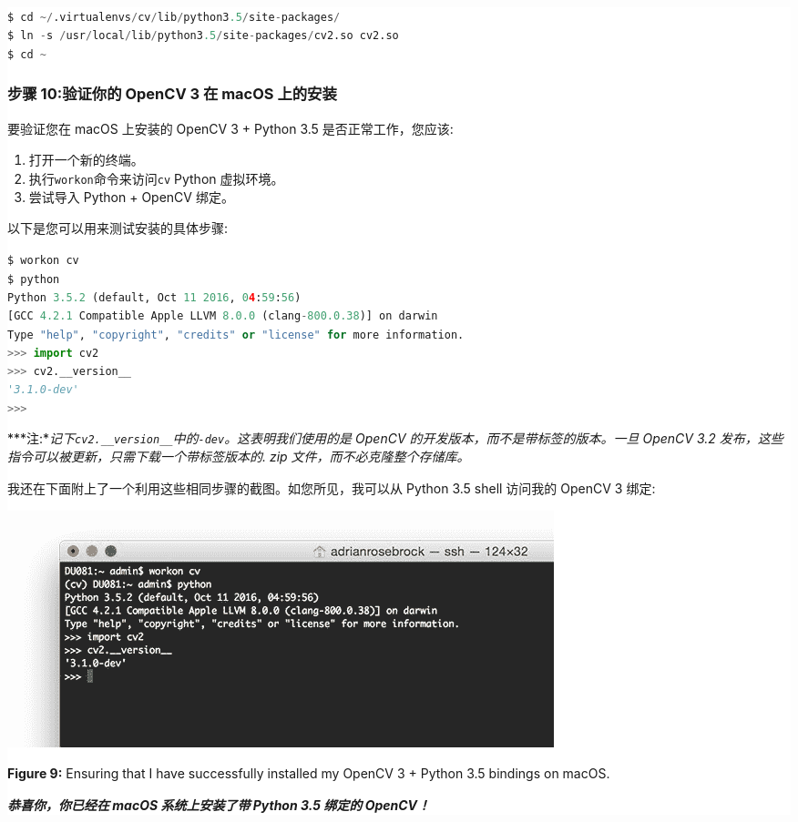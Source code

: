 ```py
$ cd ~/.virtualenvs/cv/lib/python3.5/site-packages/
$ ln -s /usr/local/lib/python3.5/site-packages/cv2.so cv2.so
$ cd ~

```

### 步骤 10:验证你的 OpenCV 3 在 macOS 上的安装

要验证您在 macOS 上安装的 OpenCV 3 + Python 3.5 是否正常工作，您应该:

1.  打开一个新的终端。
2.  执行`workon`命令来访问`cv` Python 虚拟环境。
3.  尝试导入 Python + OpenCV 绑定。

以下是您可以用来测试安装的具体步骤:

```py
$ workon cv
$ python
Python 3.5.2 (default, Oct 11 2016, 04:59:56) 
[GCC 4.2.1 Compatible Apple LLVM 8.0.0 (clang-800.0.38)] on darwin
Type "help", "copyright", "credits" or "license" for more information.
>>> import cv2
>>> cv2.__version__
'3.1.0-dev'
>>>

```

***注:**记下`cv2.__version__`中的`-dev`。这表明我们使用的是 OpenCV 的开发版本，而不是带标签的版本。一旦 OpenCV 3.2 发布，这些指令可以被更新，只需下载一个带标签版本的. zip 文件，而不必克隆整个存储库。*

我还在下面附上了一个利用这些相同步骤的截图。如您所见，我可以从 Python 3.5 shell 访问我的 OpenCV 3 绑定:

![Figure 9: Ensuring that I have successfully installed my OpenCV 3 + Python 3.5 bindings on macOS.](img/c0c96ad1308534176ecab95d4c00f256.png)

**Figure 9:** Ensuring that I have successfully installed my OpenCV 3 + Python 3.5 bindings on macOS.

***恭喜你，你已经在 macOS 系统上安装了带 Python 3.5 绑定的 OpenCV！***
